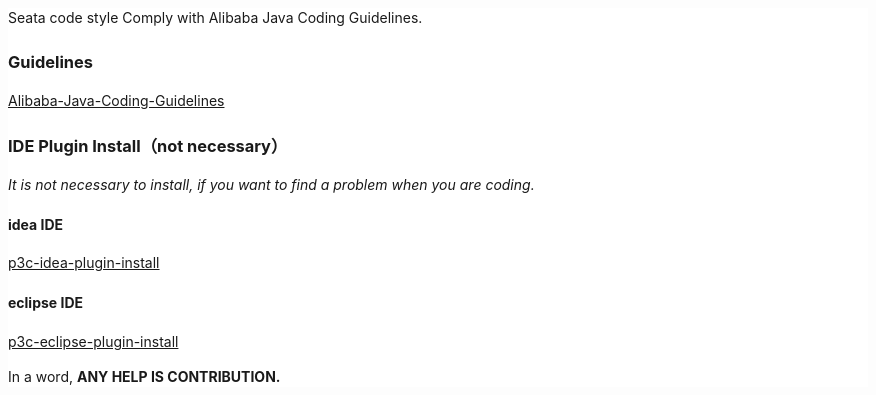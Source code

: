 Seata code style Comply with Alibaba Java Coding Guidelines.


### Guidelines
[Alibaba-Java-Coding-Guidelines](https://alibaba.github.io/Alibaba-Java-Coding-Guidelines/) 


### IDE Plugin Install（not necessary）

*It is not necessary to install, if you want to find a problem when you are coding.*


#### idea IDE
[p3c-idea-plugin-install](https://github.com/alibaba/p3c/blob/master/idea-plugin/README.md) 

#### eclipse IDE
[p3c-eclipse-plugin-install](https://github.com/alibaba/p3c/blob/master/eclipse-plugin/README.md)


In a word, **ANY HELP IS CONTRIBUTION.**
